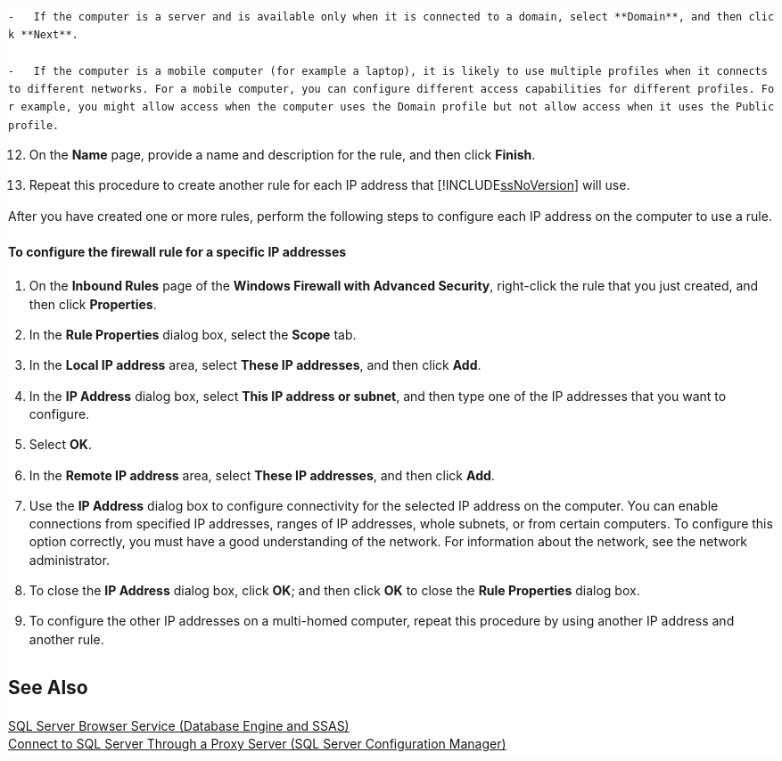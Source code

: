     -   If the computer is a server and is available only when it is connected to a domain, select **Domain**, and then click **Next**.  
  
    -   If the computer is a mobile computer (for example a laptop), it is likely to use multiple profiles when it connects to different networks. For a mobile computer, you can configure different access capabilities for different profiles. For example, you might allow access when the computer uses the Domain profile but not allow access when it uses the Public profile.  
  
12. On the **Name** page, provide a name and description for the rule, and then click **Finish**.  
  
13. Repeat this procedure to create another rule for each IP address that [!INCLUDE[ssNoVersion](../../includes/ssnoversion-md.md)] will use.  
  
 After you have created one or more rules, perform the following steps to configure each IP address on the computer to use a rule.  
  
#### To configure the firewall rule for a specific IP addresses  
  
1.  On the **Inbound Rules** page of the **Windows Firewall with Advanced Security**, right-click the rule that you just created, and then click **Properties**.  
  
2.  In the **Rule Properties** dialog box, select the **Scope** tab.  
  
3.  In the **Local IP address** area, select **These IP addresses**, and then click **Add**.  
  
4.  In the **IP Address** dialog box, select **This IP address or subnet**, and then type one of the IP addresses that you want to configure.  
  
5.  Select **OK**.
  
6.  In the **Remote IP address** area, select **These IP addresses**, and then click **Add**.  
  
7.  Use the **IP Address** dialog box to configure connectivity for the selected IP address on the computer. You can enable connections from specified IP addresses, ranges of IP addresses, whole subnets, or from certain computers. To configure this option correctly, you must have a good understanding of the network. For information about the network, see the network administrator.  
  
8.  To close the **IP Address** dialog box, click **OK**; and then click **OK** to close the **Rule Properties** dialog box.  
  
9. To configure the other IP addresses on a multi-homed computer, repeat this procedure by using another IP address and another rule.  
  
## See Also  
 [SQL Server Browser Service &#40;Database Engine and SSAS&#41;](../../database-engine/configure-windows/sql-server-browser-service-database-engine-and-ssas.md)   
 [Connect to SQL Server Through a Proxy Server &#40;SQL Server Configuration Manager&#41;](../../database-engine/configure-windows/connect-to-sql-server-through-a-proxy-server-sql-server-configuration-manager.md)  
  
  
